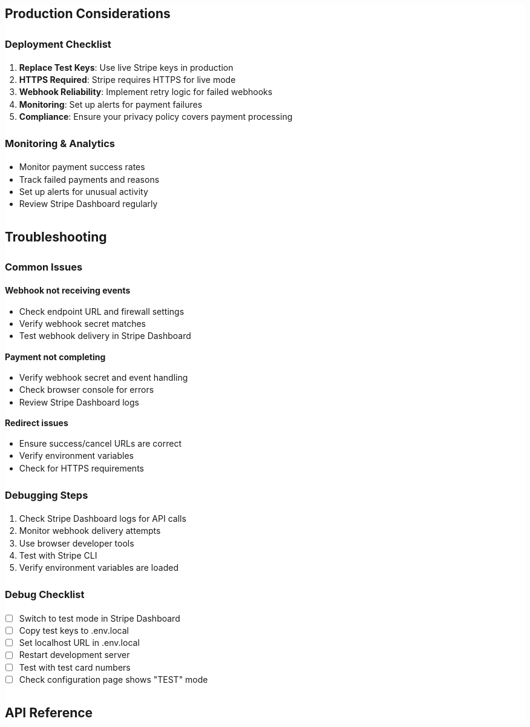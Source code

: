## Production Considerations

### Deployment Checklist
1. **Replace Test Keys**: Use live Stripe keys in production
2. **HTTPS Required**: Stripe requires HTTPS for live mode
3. **Webhook Reliability**: Implement retry logic for failed webhooks
4. **Monitoring**: Set up alerts for payment failures
5. **Compliance**: Ensure your privacy policy covers payment processing

### Monitoring & Analytics
- Monitor payment success rates
- Track failed payments and reasons
- Set up alerts for unusual activity
- Review Stripe Dashboard regularly

## Troubleshooting

### Common Issues

**Webhook not receiving events**
- Check endpoint URL and firewall settings
- Verify webhook secret matches
- Test webhook delivery in Stripe Dashboard

**Payment not completing**
- Verify webhook secret and event handling
- Check browser console for errors
- Review Stripe Dashboard logs

**Redirect issues**
- Ensure success/cancel URLs are correct
- Verify environment variables
- Check for HTTPS requirements

### Debugging Steps
1. Check Stripe Dashboard logs for API calls
2. Monitor webhook delivery attempts
3. Use browser developer tools
4. Test with Stripe CLI
5. Verify environment variables are loaded

### Debug Checklist
- [ ] Switch to test mode in Stripe Dashboard
- [ ] Copy test keys to .env.local
- [ ] Set localhost URL in .env.local
- [ ] Restart development server
- [ ] Test with test card numbers
- [ ] Check configuration page shows "TEST" mode

## API Reference
